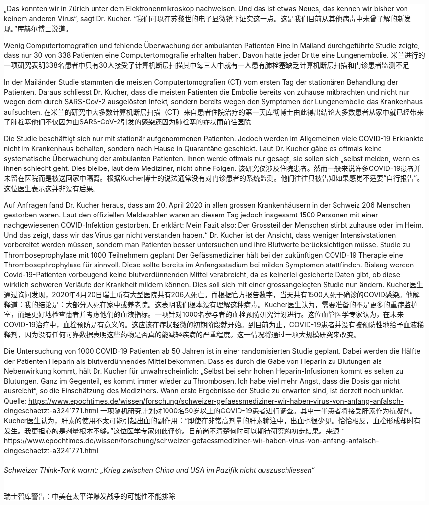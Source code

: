 „Das konnten wir in Zürich unter dem Elektronenmikroskop nachweisen. Und das ist etwas Neues, das kennen wir bisher von keinem anderen Virus“, sagt Dr. Kucher.
“我们可以在苏黎世的电子显微镜下证实这一点。这是我们目前从其他病毒中未曾了解的新发现。”库赫尔博士说道。

Wenig Computertomografien und fehlende Überwachung der ambulanten Patienten Eine in Mailand durchgeführte Studie zeigte, dass nur 30 von 338 Patienten eine Computertomografie erhalten haben. Davon hatte jeder Dritte eine Lungenembolie.
米兰进行的一项研究表明338名患者中只有30人接受了计算机断层扫描其中每三人中就有一人患有肺栓塞缺乏计算机断层扫描和门诊患者监测不足

In der Mailänder Studie stammten die meisten Computertomografien (CT) vom ersten Tag der stationären Behandlung der Patienten. Daraus schliesst Dr. Kucher, dass die meisten Patienten die Embolie bereits von zuhause mitbrachten und nicht nur wegen dem durch SARS-CoV-2 ausgelösten Infekt, sondern bereits wegen den Symptomen der Lungenembolie das Krankenhaus aufsuchten.
在米兰的研究中大多数计算机断层扫描（CT）来自患者住院治疗的第一天库彻博士由此得出结论大多数患者从家中就已经带来了肺栓塞他们不仅因为由SARS-CoV-2引发的感染还因为肺栓塞的症状而前往医院

Die Studie beschäftigt sich nur mit stationär aufgenommenen Patienten. Jedoch werden im Allgemeinen viele COVID-19 Erkrankte nicht im Krankenhaus behalten, sondern nach Hause in Quarantäne geschickt. Laut Dr. Kucher gäbe es oftmals keine systematische Überwachung der ambulanten Patienten. Ihnen werde oftmals nur gesagt, sie sollen sich „selbst melden, wenn es ihnen schlecht geht. Dies bleibe, laut dem Mediziner, nicht ohne Folgen.
该研究仅涉及住院患者。然而一般来说许多COVID-19患者并未留在医院而是被送回家中隔离。根据Kucher博士的说法通常没有对门诊患者的系统监测。他们往往只被告知如果感觉不适要“自行报告”。这位医生表示这并非没有后果。

Auf Anfragen fand Dr. Kucher heraus, dass am 20. April 2020 in allen grossen Krankenhäusern in der Schweiz 206 Menschen gestorben waren. Laut den offiziellen Meldezahlen waren an diesem Tag jedoch insgesamt 1500 Personen mit einer nachgewiesenen COVID-Infektion gestorben. Er erklärt: Mein Fazit also: Der Grossteil der Menschen stirbt zuhause oder im Heim. Und das zeigt, dass wir das Virus gar nicht verstanden haben.“ Dr. Kucher ist der Ansicht, dass weniger Intensivstationen vorbereitet werden müssen, sondern man Patienten besser untersuchen und ihre Blutwerte berücksichtigen müsse. Studie zu Thromboseprophylaxe mit 1000 Teilnehmern geplant Der Gefässmediziner hält bei der zukünftigen COVID-19 Therapie eine Thrombosephrophylaxe für sinnvoll. Diese sollte bereits im Anfangsstadium bei milden Symptomen stattfinden. Bislang werden Covid-19-Patienten vorbeugend keine blutverdünnenden Mittel verabreicht, da es keinerlei gesicherte Daten gibt, ob diese wirklich schweren Verläufe der Krankheit mildern können. Dies soll sich mit einer grossangelegten Studie nun ändern.
Kucher医生通过询问发现，2020年4月20日瑞士所有大型医院共有206人死亡。而根据官方报告数字，当天共有1500人死于确诊的COVID感染。他解释道：我的结论是：大部分人死在家中或养老院。这表明我们根本没有理解这种病毒。Kucher医生认为，需要准备的不是更多的重症监护室，而是更好地检查患者并考虑他们的血液指标。一项针对1000名参与者的血栓预防研究计划进行。这位血管医学专家认为，在未来COVID-19治疗中，血栓预防是有意义的。这应该在症状轻微的初期阶段就开始。到目前为止，COVID-19患者并没有被预防性地给予血液稀释剂，因为没有任何可靠数据表明这些药物是否真的能减轻疾病的严重程度。这一情况将通过一项大规模研究来改变。

Die Untersuchung von 1000 COVID-19 Patienten ab 50 Jahren ist in einer randomisierten Studie geplant. Dabei werden die Hälfte der Patienten Heparin als blutverdünnendes Mittel bekommen. Dass es durch die Gabe von Heparin zu Blutungen als Nebenwirkung kommt, hält Dr. Kucher für unwahrscheinlich: „Selbst bei sehr hohen Heparin-Infusionen kommt es selten zu Blutungen. Ganz im Gegenteil, es kommt immer wieder zu Thrombosen. Ich habe viel mehr Angst, dass die Dosis gar nicht ausreicht“, so die Einschätzung des Mediziners. Wann erste Ergebnisse der Studie zu erwarten sind, ist derzeit noch unklar. Quelle: https://www.epochtimes.de/wissen/forschung/schweizer-gefaessmediziner-wir-haben-virus-von-anfang-anfalsch-eingeschaetzt-a3241771.html
一项随机研究计划对1000名50岁以上的COVID-19患者进行调查。其中一半患者将接受肝素作为抗凝剂。Kucher医生认为，肝素的使用不太可能引起出血的副作用：“即使在非常高剂量的肝素输注中，出血也很少见。恰恰相反，血栓形成却时有发生。我更担心的是剂量根本不够。”这位医学专家如此评价。目前尚不清楚何时可以期待研究的初步结果。来源：https://www.epochtimes.de/wissen/forschung/schweizer-gefaessmediziner-wir-haben-virus-von-anfang-anfalsch-eingeschaetzt-a3241771.html

###### Schweizer Think-Tank warnt: „Krieg zwischen China und USA im Pazifik nicht auszuschliessen“
瑞士智库警告：中美在太平洋爆发战争的可能性不能排除
